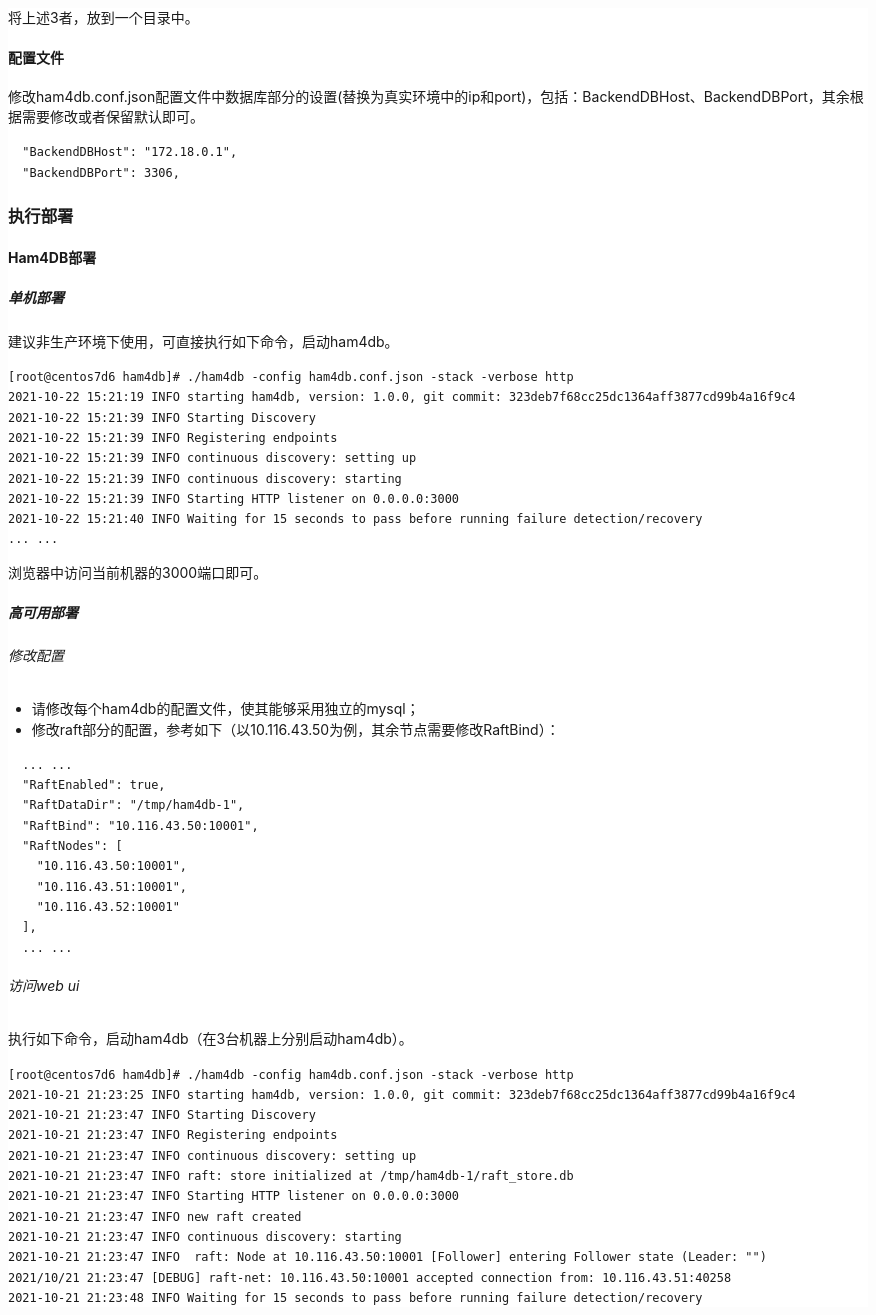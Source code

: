 将上述3者，放到一个目录中。
#### 配置文件
修改ham4db.conf.json配置文件中数据库部分的设置(替换为真实环境中的ip和port)，包括：BackendDBHost、BackendDBPort，其余根据需要修改或者保留默认即可。
```
  "BackendDBHost": "172.18.0.1",
  "BackendDBPort": 3306,

```

### 执行部署
#### Ham4DB部署
##### 单机部署
建议非生产环境下使用，可直接执行如下命令，启动ham4db。
```
[root@centos7d6 ham4db]# ./ham4db -config ham4db.conf.json -stack -verbose http
2021-10-22 15:21:19 INFO starting ham4db, version: 1.0.0, git commit: 323deb7f68cc25dc1364aff3877cd99b4a16f9c4
2021-10-22 15:21:39 INFO Starting Discovery
2021-10-22 15:21:39 INFO Registering endpoints
2021-10-22 15:21:39 INFO continuous discovery: setting up
2021-10-22 15:21:39 INFO continuous discovery: starting
2021-10-22 15:21:39 INFO Starting HTTP listener on 0.0.0.0:3000
2021-10-22 15:21:40 INFO Waiting for 15 seconds to pass before running failure detection/recovery
... ...
```
浏览器中访问当前机器的3000端口即可。

##### 高可用部署
###### 修改配置
* 请修改每个ham4db的配置文件，使其能够采用独立的mysql；
* 修改raft部分的配置，参考如下（以10.116.43.50为例，其余节点需要修改RaftBind）：

```
  ... ...
  "RaftEnabled": true,
  "RaftDataDir": "/tmp/ham4db-1",
  "RaftBind": "10.116.43.50:10001",
  "RaftNodes": [
    "10.116.43.50:10001",
    "10.116.43.51:10001",
    "10.116.43.52:10001"
  ],
  ... ...

```

###### 访问web ui
执行如下命令，启动ham4db（在3台机器上分别启动ham4db）。
```
[root@centos7d6 ham4db]# ./ham4db -config ham4db.conf.json -stack -verbose http
2021-10-21 21:23:25 INFO starting ham4db, version: 1.0.0, git commit: 323deb7f68cc25dc1364aff3877cd99b4a16f9c4
2021-10-21 21:23:47 INFO Starting Discovery
2021-10-21 21:23:47 INFO Registering endpoints
2021-10-21 21:23:47 INFO continuous discovery: setting up
2021-10-21 21:23:47 INFO raft: store initialized at /tmp/ham4db-1/raft_store.db
2021-10-21 21:23:47 INFO Starting HTTP listener on 0.0.0.0:3000
2021-10-21 21:23:47 INFO new raft created
2021-10-21 21:23:47 INFO continuous discovery: starting
2021-10-21 21:23:47 INFO  raft: Node at 10.116.43.50:10001 [Follower] entering Follower state (Leader: "")
2021/10/21 21:23:47 [DEBUG] raft-net: 10.116.43.50:10001 accepted connection from: 10.116.43.51:40258
2021-10-21 21:23:48 INFO Waiting for 15 seconds to pass before running failure detection/recovery
```